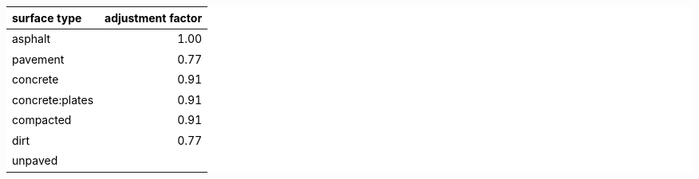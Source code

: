 <table class="table" style="color: black; width: auto !important; margin-left: auto; margin-right: auto;">
<thead>
<tr>
<th style="text-align:left;">
surface type
</th>
<th style="text-align:right;">
adjustment factor
</th>
</tr>
</thead>
<tbody>
<tr>
<td style="text-align:left;">
asphalt
</td>
<td style="text-align:right;">
1.00
</td>
</tr>
<tr>
<td style="text-align:left;">
pavement
</td>
<td style="text-align:right;">
0.77
</td>
</tr>
<tr>
<td style="text-align:left;">
concrete
</td>
<td style="text-align:right;">
0.91
</td>
</tr>
<tr>
<td style="text-align:left;">
concrete:plates
</td>
<td style="text-align:right;">
0.91
</td>
</tr>
<tr>
<td style="text-align:left;">
compacted
</td>
<td style="text-align:right;">
0.91
</td>
</tr>
<tr>
<td style="text-align:left;">
dirt
</td>
<td style="text-align:right;">
0.77
</td>
</tr>
<tr>
<td style="text-align:left;">
unpaved